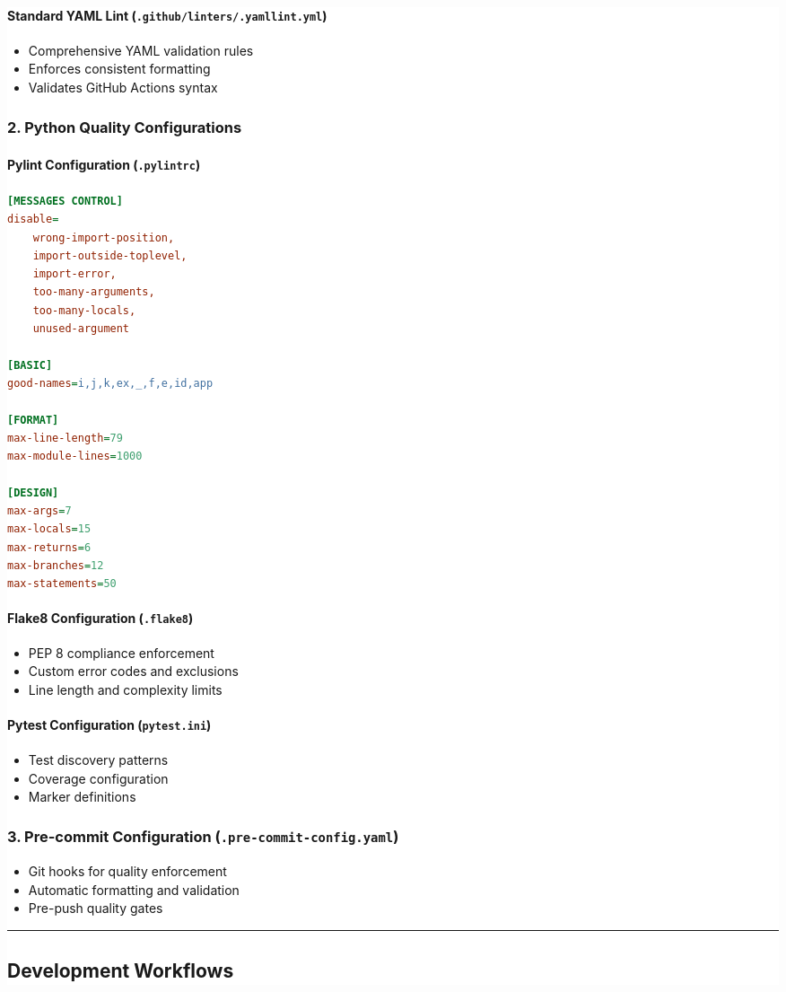 #### Standard YAML Lint (`.github/linters/.yamllint.yml`)
- Comprehensive YAML validation rules
- Enforces consistent formatting
- Validates GitHub Actions syntax

### 2. Python Quality Configurations

#### Pylint Configuration (`.pylintrc`)
```ini
[MESSAGES CONTROL]
disable=
    wrong-import-position,
    import-outside-toplevel,
    import-error,
    too-many-arguments,
    too-many-locals,
    unused-argument

[BASIC]
good-names=i,j,k,ex,_,f,e,id,app

[FORMAT]
max-line-length=79
max-module-lines=1000

[DESIGN]
max-args=7
max-locals=15
max-returns=6
max-branches=12
max-statements=50
```

#### Flake8 Configuration (`.flake8`)
- PEP 8 compliance enforcement
- Custom error codes and exclusions
- Line length and complexity limits

#### Pytest Configuration (`pytest.ini`)
- Test discovery patterns
- Coverage configuration
- Marker definitions

### 3. Pre-commit Configuration (`.pre-commit-config.yaml`)
- Git hooks for quality enforcement
- Automatic formatting and validation
- Pre-push quality gates

---

## Development Workflows

